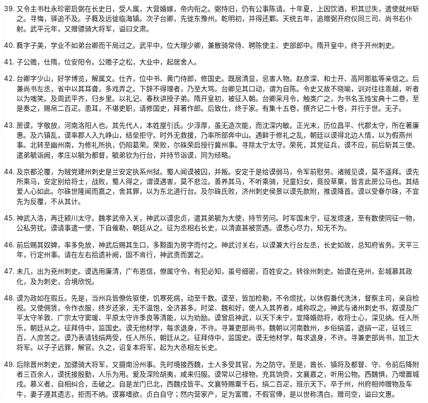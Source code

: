 39. <span id="孙搴_陈元康_杜弼子台卿_房谟子恭懿_张纂_张亮赵起_徐远张曜_王峻_王纮_敬显俊_平鉴_唐邕_白建_元文遥_赵彦深_赫连子悦冯子琮子慈明_郎基子茂-39"></span>
又令主书杜永珍密启弼在长史日，受人属，大营婚嫁，帝内衔之。弼恃旧，仍有公事陈请。十年夏，上因饮酒，积其愆失，遣使就州斩之。寻悔，驿追不及。子蕤及远徙临海镇。次子台卿，先徙东豫州。乾明初，并得还鄴。天统五年，追赠弼开府仪同三司、尚书右仆射。武平元年，又赠骠骑大将军，谥曰文肃。

40. <span id="孙搴_陈元康_杜弼子台卿_房谟子恭懿_张纂_张亮赵起_徐远张曜_王峻_王纮_敬显俊_平鉴_唐邕_白建_元文遥_赵彦深_赫连子悦冯子琮子慈明_郎基子茂-40"></span>
蕤字子美，学业不如弟台卿而干局过之。武平中，位大理少卿，兼散骑常侍、聘陈使主、吏部郎中。隋开皇中，终于开州刺史。

41. <span id="孙搴_陈元康_杜弼子台卿_房谟子恭懿_张纂_张亮赵起_徐远张曜_王峻_王纮_敬显俊_平鉴_唐邕_白建_元文遥_赵彦深_赫连子悦冯子琮子慈明_郎基子茂-41"></span>
子公赡，仕隋，位安阳令。公赡子之松，大业中，起居舍人。

42. <span id="孙搴_陈元康_杜弼子台卿_房谟子恭懿_张纂_张亮赵起_徐远张曜_王峻_王纮_敬显俊_平鉴_唐邕_白建_元文遥_赵彦深_赫连子悦冯子琮子慈明_郎基子茂-42"></span>
台卿字少山，好学博览，解属文。仕齐，位中书、黄门侍郎，修国史。既居清显，忌害人物。赵彦深、和士开、高阿那肱等亲信之。后兼尚书左丞，省中以其耳聋，多戏弄之。下辞不得理者，乃至大骂。台卿见其口动，谓为自陈。令史又故不晓喻，训对往往乖越，听者以为嗤笑。及周武平齐，归乡里。以礼记、春秋讲授子弟。隋开皇初，被征入朝。台卿采月令，触类广之，为书名玉烛宝典十二卷，至是奏之，赐帛二百疋。患耳，不堪吏职，请修国史，拜著作郎。后致仕，终于家。有集十五卷，撰齐记二十卷，并行于世。无子。

43. <span id="孙搴_陈元康_杜弼子台卿_房谟子恭懿_张纂_张亮赵起_徐远张曜_王峻_王纮_敬显俊_平鉴_唐邕_白建_元文遥_赵彦深_赫连子悦冯子琮子慈明_郎基子茂-43"></span>
房谟，字敬放，河南洛阳人也。其先代人，本姓屋引氏。少淳厚，虽无造次能，而沈深内敏。正光末，历位昌平、代郡太守，所在著廉惠。及六镇乱，谟率郡人入九峥山，结垒拒守。时外无救援，乃率所部奔中山。遇鲜于修礼之乱，朝廷以谟得北边人情，以为假燕州事。北转至幽州南，为修礼所执，仍陷葛荣。荣败，尔硃荣启授行冀州事。寻除太宁太守。荣死，其党征兵，谟不应，前后斩其三使。遣弟毓诣阙，孝庄以毓为都督，毓弟钦为行台，并持节诣谟，同为经略。

44. <span id="孙搴_陈元康_杜弼子台卿_房谟子恭懿_张纂_张亮赵起_徐远张曜_王峻_王纮_敬显俊_平鉴_唐邕_白建_元文遥_赵彦深_赫连子悦冯子琮子慈明_郎基子茂-44"></span>
及京都沦覆，为贼党建州刺史是兰安定执系州狱。蜀人闻谟被囚，并叛。安定于是给谟弱马，令军前慰劳。诸贼见谟，莫不遥拜。谟先所乘马，安定别给将士，战败，蜀人得之，谓谟遇害，莫不悲泣。善养其马，不听乘骑，兒童妇女，竟投草粟，皆言此房公马也。其结爱人心如此。尔硃世隆闻而嘉之，舍其罪，以为东北道行台。及尔硃氏败，济州刺史侯景以谟先款附，推谟降首。谟以受眷尔硃，不宜先为反覆，不从其计。

45. <span id="孙搴_陈元康_杜弼子台卿_房谟子恭懿_张纂_张亮赵起_徐远张曜_王峻_王纮_敬显俊_平鉴_唐邕_白建_元文遥_赵彦深_赫连子悦冯子琮子慈明_郎基子茂-45"></span>
神武入洛，再迁颍川太守。魏孝武帝入关，神武以谟忠贞，遣其弟毓为大使，持节劳问。时军国未宁，征发烦速，至有数使同征一物，公私劳扰。谟请事遣一使，下自催勒，朝廷从之。征为丞相右长史，以清直甚被赏遇。谟悉心尽力，知无不为。

46. <span id="孙搴_陈元康_杜弼子台卿_房谟子恭懿_张纂_张亮赵起_徐远张曜_王峻_王纮_敬显俊_平鉴_唐邕_白建_元文遥_赵彦深_赫连子悦冯子琮子慈明_郎基子茂-46"></span>
前后赐其奴婢，率多免放，神武后赐其生口，多黥面为房字而付之。神武讨关右，以谟兼大行台左丞，长史如故，总知府省务。天平三年，行定州事。请在左右拾遗补阙，固不肯行，神武责而罢之。

47. <span id="孙搴_陈元康_杜弼子台卿_房谟子恭懿_张纂_张亮赵起_徐远张曜_王峻_王纮_敬显俊_平鉴_唐邕_白建_元文遥_赵彦深_赫连子悦冯子琮子慈明_郎基子茂-47"></span>
未几，出为兗州刺史。谟选用廉清，广布恩信，僚属守令，有犯必知，虽号细密，百姓安之。转徐州刺史。始谟在兗州，彭城慕其政化，及为刺史，合境欣悦。

48. <span id="孙搴_陈元康_杜弼子台卿_房谟子恭懿_张纂_张亮赵起_徐远张曜_王峻_王纮_敬显俊_平鉴_唐邕_白建_元文遥_赵彦深_赫连子悦冯子琮子慈明_郎基子茂-48"></span>
谟为政如在瑕丘。先是，当州兵皆僚佐驱使，饥寒死病，动至千数。谟至，皆加检勒，不令烦扰，以休假番代洗沐，督察主司，亲自检视。又使佣赁，令作衣服，终岁还家，无不温饱，全济甚多。时梁、魏和好，使人入其界者，咸称叹之。神武与诸州刺史书，叙谟及广平太守羊敦、广宗太守窦瑗、平原太守许季良等清能，以为劝励。谟曾启神武，以天下未宁，宜降婚勋将，收将士心，深见纳。任人所乐，朝廷从之。征拜侍中，监国史。谟无他材学，每求退身，不许。寻兼吏部尚书，魏朝以河南数州，乡俗绢滥，退绢一疋，征钱三百，人庶苦之。谟乃表请钱绢两受，任人所乐，朝廷从之。征拜侍中，监国史。谟无他材学，每求退身，不许。寻兼吏部尚书，加卫大将军。以子子远罪，解官。久之，诏复本将军，起为大丞相左长史。

49. <span id="孙搴_陈元康_杜弼子台卿_房谟子恭懿_张纂_张亮赵起_徐远张曜_王峻_王纮_敬显俊_平鉴_唐邕_白建_元文遥_赵彦深_赫连子悦冯子琮子慈明_郎基子茂-49"></span>
后除晋州刺史，加骠骑大将军，又摄南汾州事。先时境接西魏，士人多受其官，为之防守。至是，酋长、镇将及都督、守、令前后降附者三百余人，谟抚接殷勤，人乐为用。爰及深险胡夷，咸来归服。谟常以己禄物，充其饷赍，文襄嘉之，听用公物。西魏惧，乃增置城戍。慕义者，自相纠合，击破之。自是龙门已北，西魏戍皆平。文襄特赐粟千石，绢二百疋，班示天下。卒于州，州府相帅赠物及车牛，妻子遵其遗志，拒而不纳。谟寡嗜欲，贞白自守；然内营家产，足为富赡，不假官俸，是以世称清白。赠司空，谥曰文惠。

